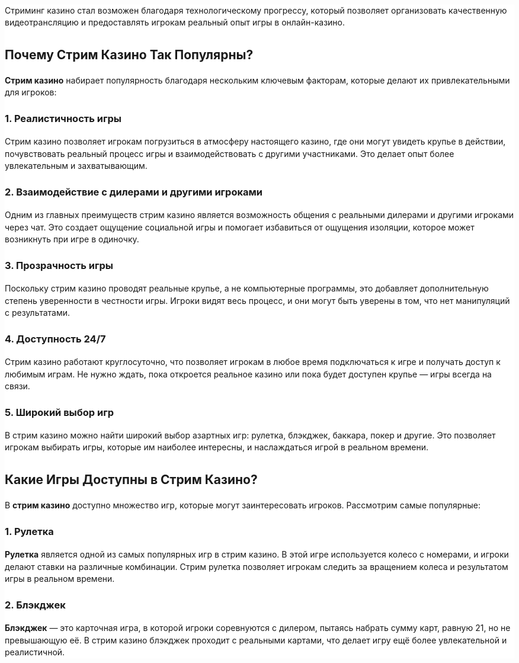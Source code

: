 Стриминг казино стал возможен благодаря технологическому прогрессу, который позволяет организовать качественную видеотрансляцию и предоставлять игрокам реальный опыт игры в онлайн-казино.

## Почему Стрим Казино Так Популярны?

**Стрим казино** набирает популярность благодаря нескольким ключевым факторам, которые делают их привлекательными для игроков:

### 1. **Реалистичность игры**

Стрим казино позволяет игрокам погрузиться в атмосферу настоящего казино, где они могут увидеть крупье в действии, почувствовать реальный процесс игры и взаимодействовать с другими участниками. Это делает опыт более увлекательным и захватывающим.

### 2. **Взаимодействие с дилерами и другими игроками**

Одним из главных преимуществ стрим казино является возможность общения с реальными дилерами и другими игроками через чат. Это создает ощущение социальной игры и помогает избавиться от ощущения изоляции, которое может возникнуть при игре в одиночку.

### 3. **Прозрачность игры**

Поскольку стрим казино проводят реальные крупье, а не компьютерные программы, это добавляет дополнительную степень уверенности в честности игры. Игроки видят весь процесс, и они могут быть уверены в том, что нет манипуляций с результатами.

### 4. **Доступность 24/7**

Стрим казино работают круглосуточно, что позволяет игрокам в любое время подключаться к игре и получать доступ к любимым играм. Не нужно ждать, пока откроется реальное казино или пока будет доступен крупье — игры всегда на связи.

### 5. **Широкий выбор игр**

В стрим казино можно найти широкий выбор азартных игр: рулетка, блэкджек, баккара, покер и другие. Это позволяет игрокам выбирать игры, которые им наиболее интересны, и наслаждаться игрой в реальном времени.

## Какие Игры Доступны в Стрим Казино?

В **стрим казино** доступно множество игр, которые могут заинтересовать игроков. Рассмотрим самые популярные:

### 1. **Рулетка**

**Рулетка** является одной из самых популярных игр в стрим казино. В этой игре используется колесо с номерами, и игроки делают ставки на различные комбинации. Стрим рулетка позволяет игрокам следить за вращением колеса и результатом игры в реальном времени.

### 2. **Блэкджек**

**Блэкджек** — это карточная игра, в которой игроки соревнуются с дилером, пытаясь набрать сумму карт, равную 21, но не превышающую её. В стрим казино блэкджек проходит с реальными картами, что делает игру ещё более увлекательной и реалистичной.

